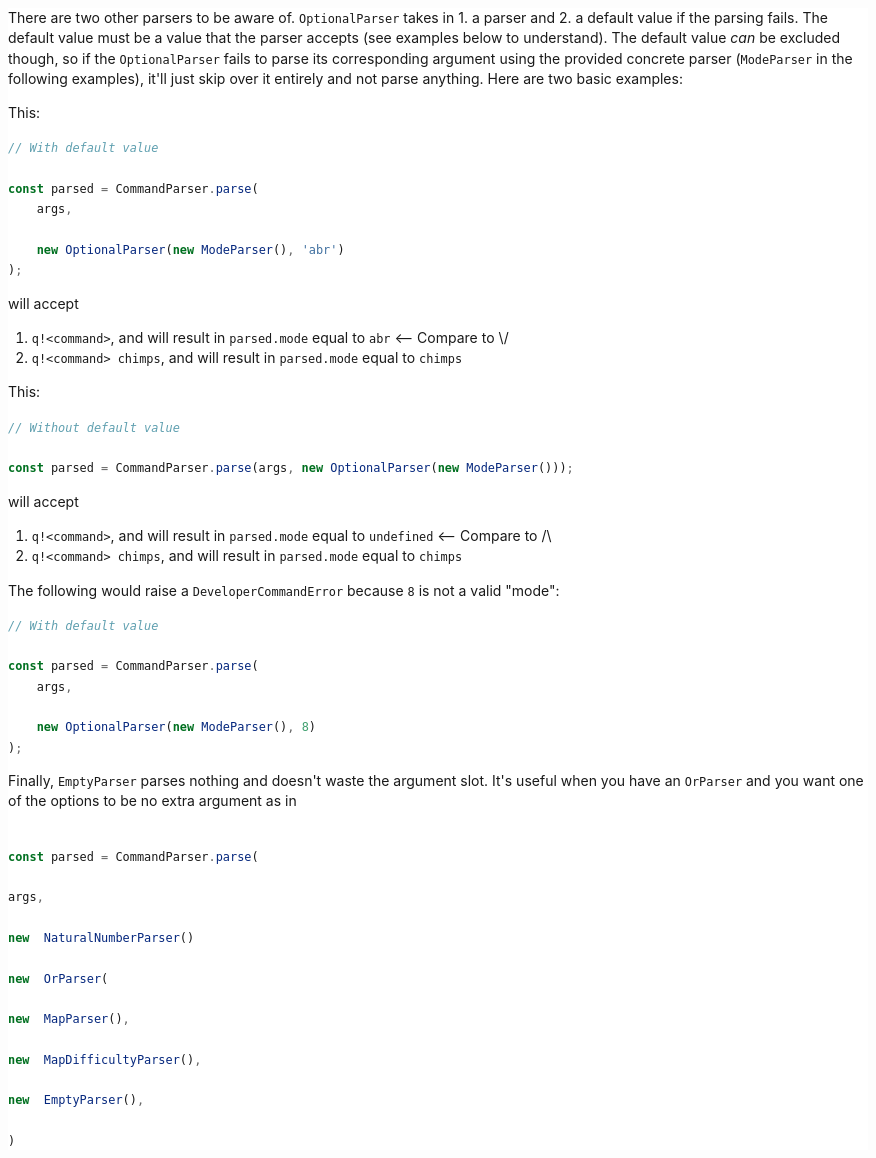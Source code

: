 There are two other parsers to be aware of. `OptionalParser` takes in 1. a parser and 2. a default value if the parsing fails. The default value must be a value that the parser accepts (see examples below to understand). The default value *can* be excluded though, so if the `OptionalParser` fails to parse its corresponding argument using the provided concrete parser (`ModeParser` in the following examples), it'll just skip over it entirely and not parse anything. Here are two basic examples:

This:

```js
// With default value

const parsed = CommandParser.parse(
    args,

    new OptionalParser(new ModeParser(), 'abr')
);
```

will accept


1. `q!<command>`, and will result in `parsed.mode` equal to `abr` <-- Compare to \\/
2. `q!<command> chimps`, and will result in `parsed.mode` equal to `chimps`

This:

```js
// Without default value

const parsed = CommandParser.parse(args, new OptionalParser(new ModeParser()));
```

will accept


1. `q!<command>`, and will result in `parsed.mode` equal to `undefined` <-- Compare to /\\
2. `q!<command> chimps`, and will result in `parsed.mode` equal to `chimps`

The following would raise a `DeveloperCommandError` because `8` is not a valid "mode":

```js
// With default value

const parsed = CommandParser.parse(
    args,

    new OptionalParser(new ModeParser(), 8)
);
```

Finally, `EmptyParser` parses nothing and doesn't waste the argument slot. It's useful when you have an `OrParser` and you want one of the options to be no extra argument as in

```js

const parsed = CommandParser.parse(

args,

new  NaturalNumberParser()

new  OrParser(

new  MapParser(),

new  MapDifficultyParser(),

new  EmptyParser(),

)

```